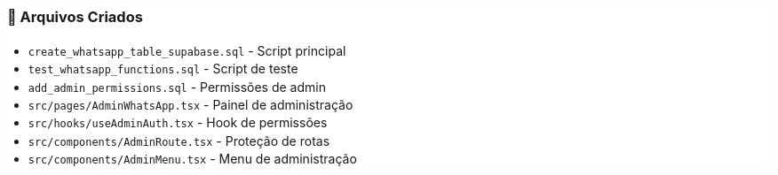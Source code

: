 ### 📁 Arquivos Criados
- `create_whatsapp_table_supabase.sql` - Script principal
- `test_whatsapp_functions.sql` - Script de teste
- `add_admin_permissions.sql` - Permissões de admin
- `src/pages/AdminWhatsApp.tsx` - Painel de administração
- `src/hooks/useAdminAuth.tsx` - Hook de permissões
- `src/components/AdminRoute.tsx` - Proteção de rotas
- `src/components/AdminMenu.tsx` - Menu de administração